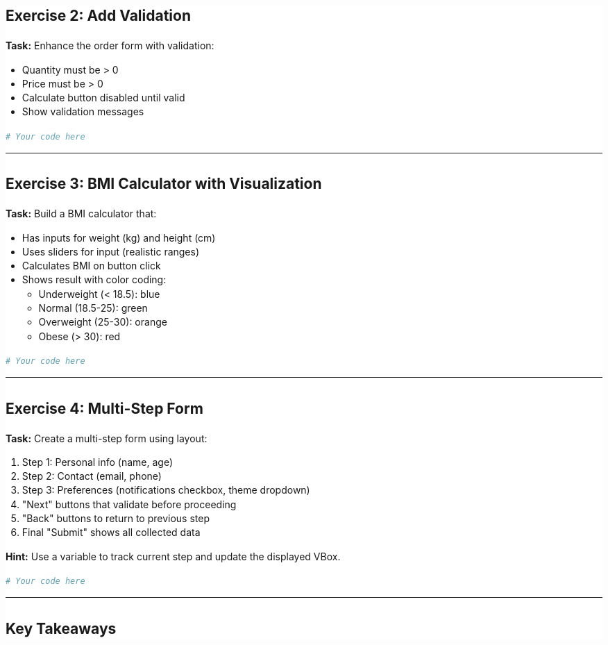 
## Exercise 2: Add Validation

**Task:** Enhance the order form with validation:
- Quantity must be > 0
- Price must be > 0
- Calculate button disabled until valid
- Show validation messages

```python
# Your code here
```

---

## Exercise 3: BMI Calculator with Visualization

**Task:** Build a BMI calculator that:
- Has inputs for weight (kg) and height (cm)
- Uses sliders for input (realistic ranges)
- Calculates BMI on button click
- Shows result with color coding:
  - Underweight (< 18.5): blue
  - Normal (18.5-25): green
  - Overweight (25-30): orange
  - Obese (> 30): red

```python
# Your code here
```

---

## Exercise 4: Multi-Step Form

**Task:** Create a multi-step form using layout:
1. Step 1: Personal info (name, age)
2. Step 2: Contact (email, phone)
3. Step 3: Preferences (notifications checkbox, theme dropdown)
4. "Next" buttons that validate before proceeding
5. "Back" buttons to return to previous step
6. Final "Submit" shows all collected data

**Hint:** Use a variable to track current step and update the displayed VBox.

```python
# Your code here
```


---

## Key Takeaways
